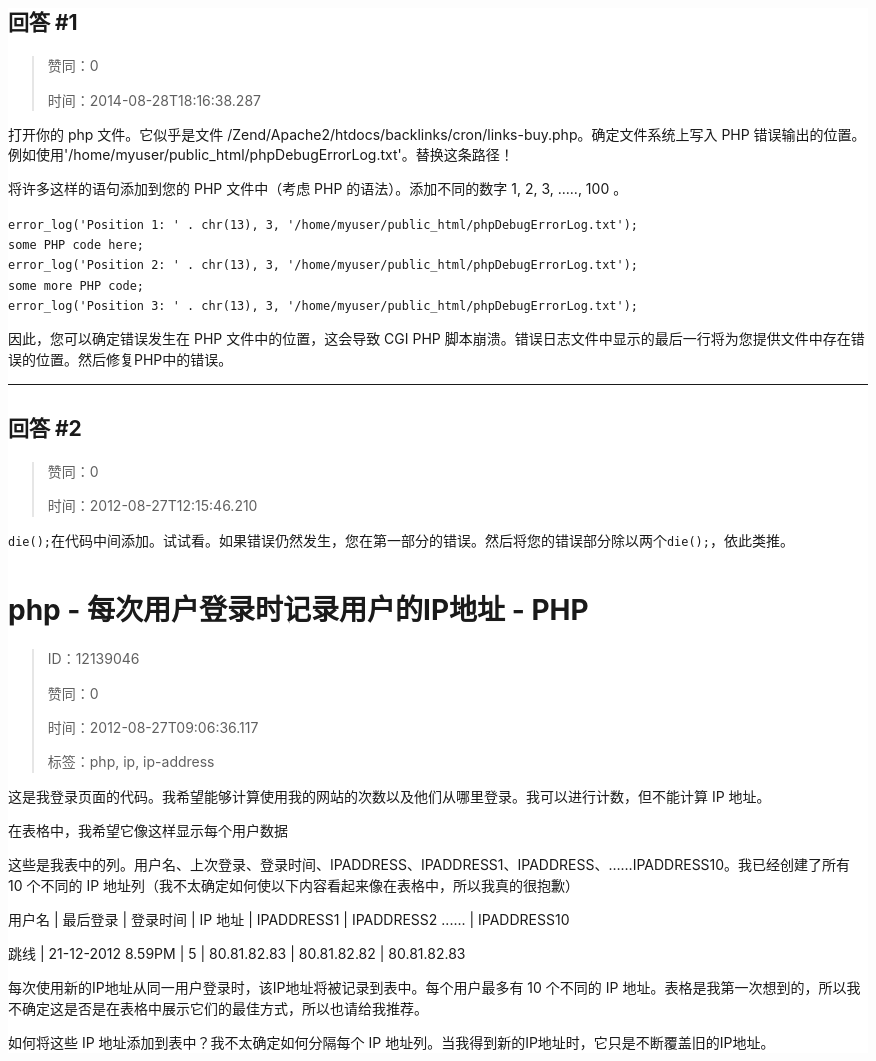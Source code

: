 ## 回答 #1

> 赞同：0
> 
> 时间：2014-08-28T18:16:38.287

打开你的 php 文件。它似乎是文件 /Zend/Apache2/htdocs/backlinks/cron/links-buy.php。确定文件系统上写入 PHP 错误输出的位置。例如使用'/home/myuser/public_html/phpDebugErrorLog.txt'。替换这条路径！

将许多这样的语句添加到您的 PHP 文件中（考虑 PHP 的语法）。添加不同的数字 1, 2, 3, ....., 100 。

```
error_log('Position 1: ' . chr(13), 3, '/home/myuser/public_html/phpDebugErrorLog.txt');
some PHP code here;
error_log('Position 2: ' . chr(13), 3, '/home/myuser/public_html/phpDebugErrorLog.txt');
some more PHP code;
error_log('Position 3: ' . chr(13), 3, '/home/myuser/public_html/phpDebugErrorLog.txt'); 
```

因此，您可以确定错误发生在 PHP 文件中的位置，这会导致 CGI PHP 脚本崩溃。错误日志文件中显示的最后一行将为您提供文件中存在错误的位置。然后修复PHP中的错误。

* * *

## 回答 #2

> 赞同：0
> 
> 时间：2012-08-27T12:15:46.210

`die();`在代码中间添加。试试看。如果错误仍然发生，您在第一部分的错误。然后将您的错误部分除以两个`die();`，依此类推。

# php - 每次用户登录时记录用户的IP地址 - PHP

> ID：12139046
> 
> 赞同：0
> 
> 时间：2012-08-27T09:06:36.117
> 
> 标签：php, ip, ip-address

这是我登录页面的代码。我希望能够计算使用我的网站的次数以及他们从哪里登录。我可以进行计数，但不能计算 IP 地址。

在表格中，我希望它像这样显示每个用户数据

这些是我表中的列。用户名、上次登录、登录时间、IPADDRESS、IPADDRESS1、IPADDRESS、……IPADDRESS10。我已经创建了所有 10 个不同的 IP 地址列（我不太确定如何使以下内容看起来像在表格中，所以我真的很抱歉）

用户名 | 最后登录 | 登录时间 | IP 地址 | IPADDRESS1 | IPADDRESS2 ...... | IPADDRESS10

跳线 | 21-12-2012 8.59PM | 5 | 80.81.82.83 | 80.81.82.82 | 80.81.82.83

每次使用新的IP地址从同一用户登录时，该IP地址将被记录到表中。每个用户最多有 10 个不同的 IP 地址。表格是我第一次想到的，所以我不确定这是否是在表格中展示它们的最佳方式，所以也请给我推荐。

如何将这些 IP 地址添加到表中？我不太确定如何分隔每个 IP 地址列。当我得到新的IP地址时，它只是不断覆盖旧的IP地址。
